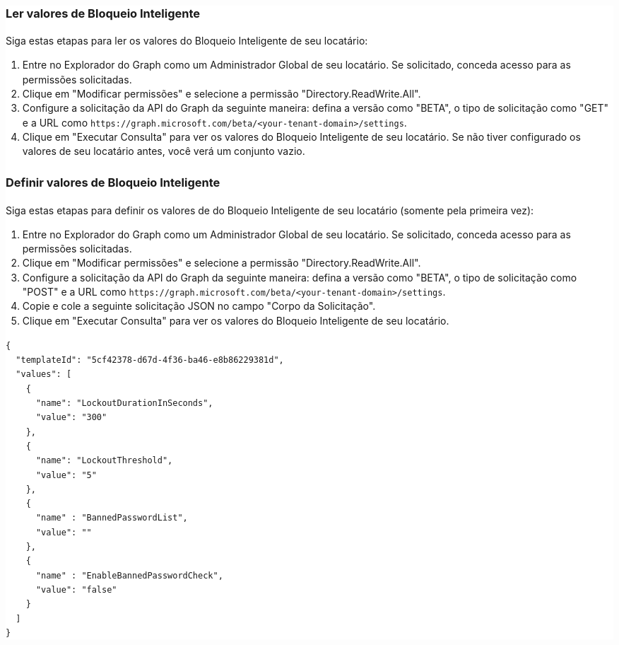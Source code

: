 ### <a name="read-smart-lockout-values"></a>Ler valores de Bloqueio Inteligente

Siga estas etapas para ler os valores do Bloqueio Inteligente de seu locatário:

1. Entre no Explorador do Graph como um Administrador Global de seu locatário. Se solicitado, conceda acesso para as permissões solicitadas.
2. Clique em "Modificar permissões" e selecione a permissão "Directory.ReadWrite.All".
3. Configure a solicitação da API do Graph da seguinte maneira: defina a versão como "BETA", o tipo de solicitação como "GET" e a URL como `https://graph.microsoft.com/beta/<your-tenant-domain>/settings`.
4. Clique em "Executar Consulta" para ver os valores do Bloqueio Inteligente de seu locatário. Se não tiver configurado os valores de seu locatário antes, você verá um conjunto vazio.

### <a name="set-smart-lockout-values"></a>Definir valores de Bloqueio Inteligente

Siga estas etapas para definir os valores de do Bloqueio Inteligente de seu locatário (somente pela primeira vez):

1. Entre no Explorador do Graph como um Administrador Global de seu locatário. Se solicitado, conceda acesso para as permissões solicitadas.
2. Clique em "Modificar permissões" e selecione a permissão "Directory.ReadWrite.All".
3. Configure a solicitação da API do Graph da seguinte maneira: defina a versão como "BETA", o tipo de solicitação como "POST" e a URL como `https://graph.microsoft.com/beta/<your-tenant-domain>/settings`.
4. Copie e cole a seguinte solicitação JSON no campo "Corpo da Solicitação".
5. Clique em "Executar Consulta" para ver os valores do Bloqueio Inteligente de seu locatário.

```
{
  "templateId": "5cf42378-d67d-4f36-ba46-e8b86229381d",
  "values": [
    {
      "name": "LockoutDurationInSeconds",
      "value": "300"
    },
    {
      "name": "LockoutThreshold",
      "value": "5"
    },
    {
      "name" : "BannedPasswordList",
      "value": ""
    },
    {
      "name" : "EnableBannedPasswordCheck",
      "value": "false"
    }
  ]
}
```
